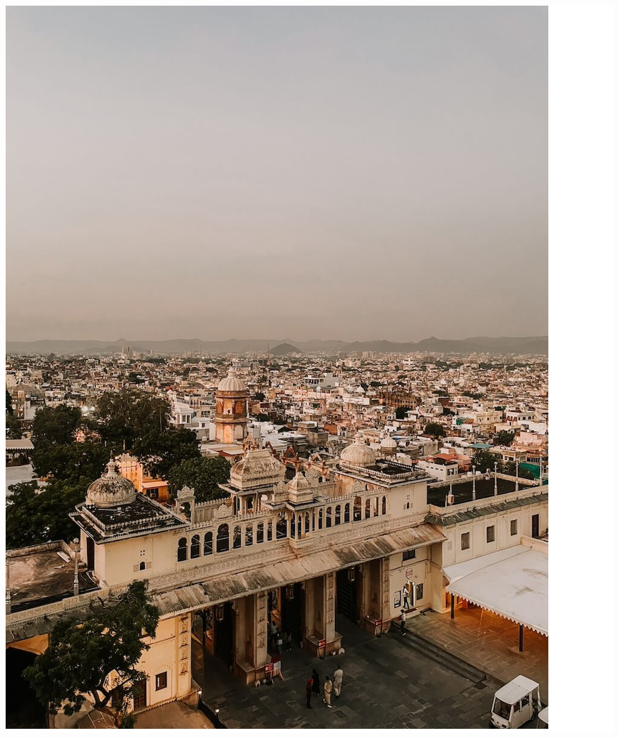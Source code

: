   <img src="/images/asien/indien/indien2/indien-26.JPG" alt="Ausblick vom Endpunkt unserer Akklimatisierungs-Wanderung">
</figure>
